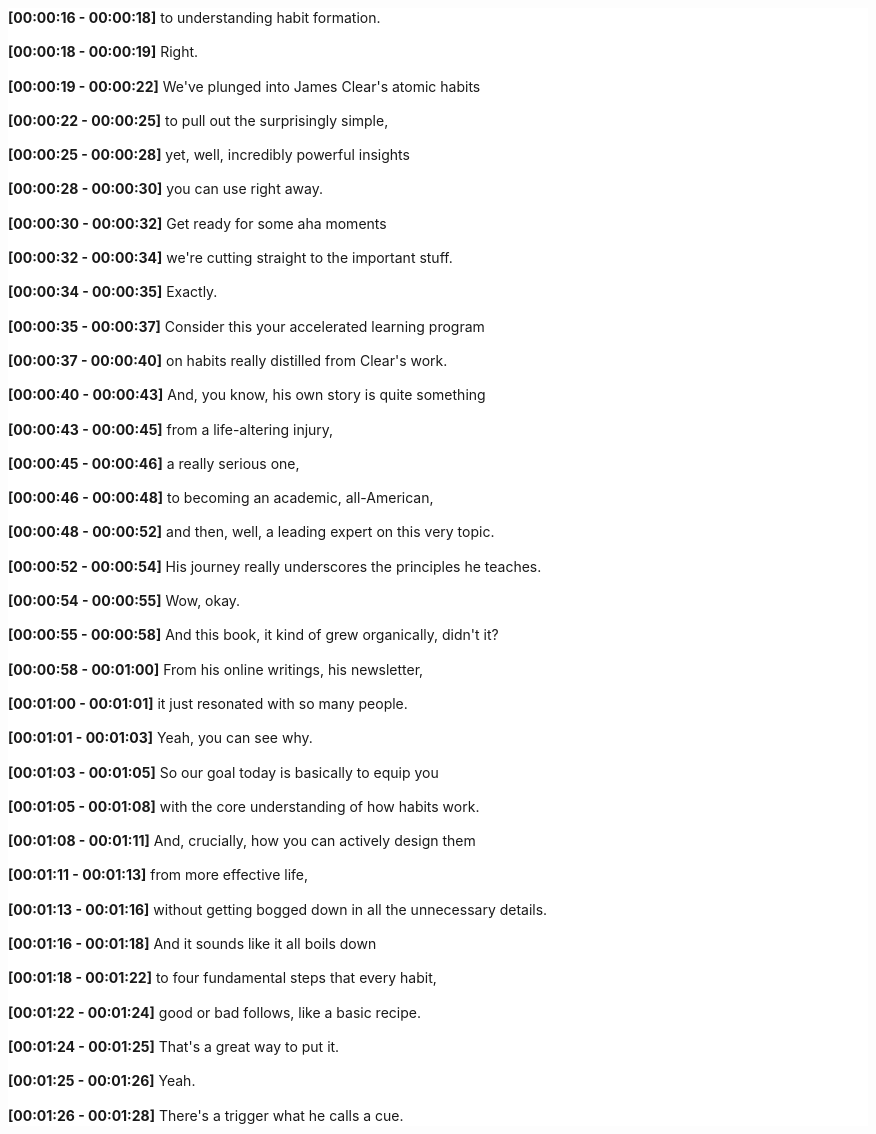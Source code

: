 **[00:00:16 - 00:00:18]**  to understanding habit formation.

**[00:00:18 - 00:00:19]**  Right.

**[00:00:19 - 00:00:22]**  We've plunged into James Clear's atomic habits

**[00:00:22 - 00:00:25]**  to pull out the surprisingly simple,

**[00:00:25 - 00:00:28]**  yet, well, incredibly powerful insights

**[00:00:28 - 00:00:30]**  you can use right away.

**[00:00:30 - 00:00:32]**  Get ready for some aha moments

**[00:00:32 - 00:00:34]**  we're cutting straight to the important stuff.

**[00:00:34 - 00:00:35]**  Exactly.

**[00:00:35 - 00:00:37]**  Consider this your accelerated learning program

**[00:00:37 - 00:00:40]**  on habits really distilled from Clear's work.

**[00:00:40 - 00:00:43]**  And, you know, his own story is quite something

**[00:00:43 - 00:00:45]**  from a life-altering injury,

**[00:00:45 - 00:00:46]**  a really serious one,

**[00:00:46 - 00:00:48]**  to becoming an academic, all-American,

**[00:00:48 - 00:00:52]**  and then, well, a leading expert on this very topic.

**[00:00:52 - 00:00:54]**  His journey really underscores the principles he teaches.

**[00:00:54 - 00:00:55]**  Wow, okay.

**[00:00:55 - 00:00:58]**  And this book, it kind of grew organically, didn't it?

**[00:00:58 - 00:01:00]**  From his online writings, his newsletter,

**[00:01:00 - 00:01:01]**  it just resonated with so many people.

**[00:01:01 - 00:01:03]**  Yeah, you can see why.

**[00:01:03 - 00:01:05]**  So our goal today is basically to equip you

**[00:01:05 - 00:01:08]**  with the core understanding of how habits work.

**[00:01:08 - 00:01:11]**  And, crucially, how you can actively design them

**[00:01:11 - 00:01:13]**  from more effective life,

**[00:01:13 - 00:01:16]**  without getting bogged down in all the unnecessary details.

**[00:01:16 - 00:01:18]**  And it sounds like it all boils down

**[00:01:18 - 00:01:22]**  to four fundamental steps that every habit,

**[00:01:22 - 00:01:24]**  good or bad follows, like a basic recipe.

**[00:01:24 - 00:01:25]**  That's a great way to put it.

**[00:01:25 - 00:01:26]**  Yeah.

**[00:01:26 - 00:01:28]**  There's a trigger what he calls a cue.
